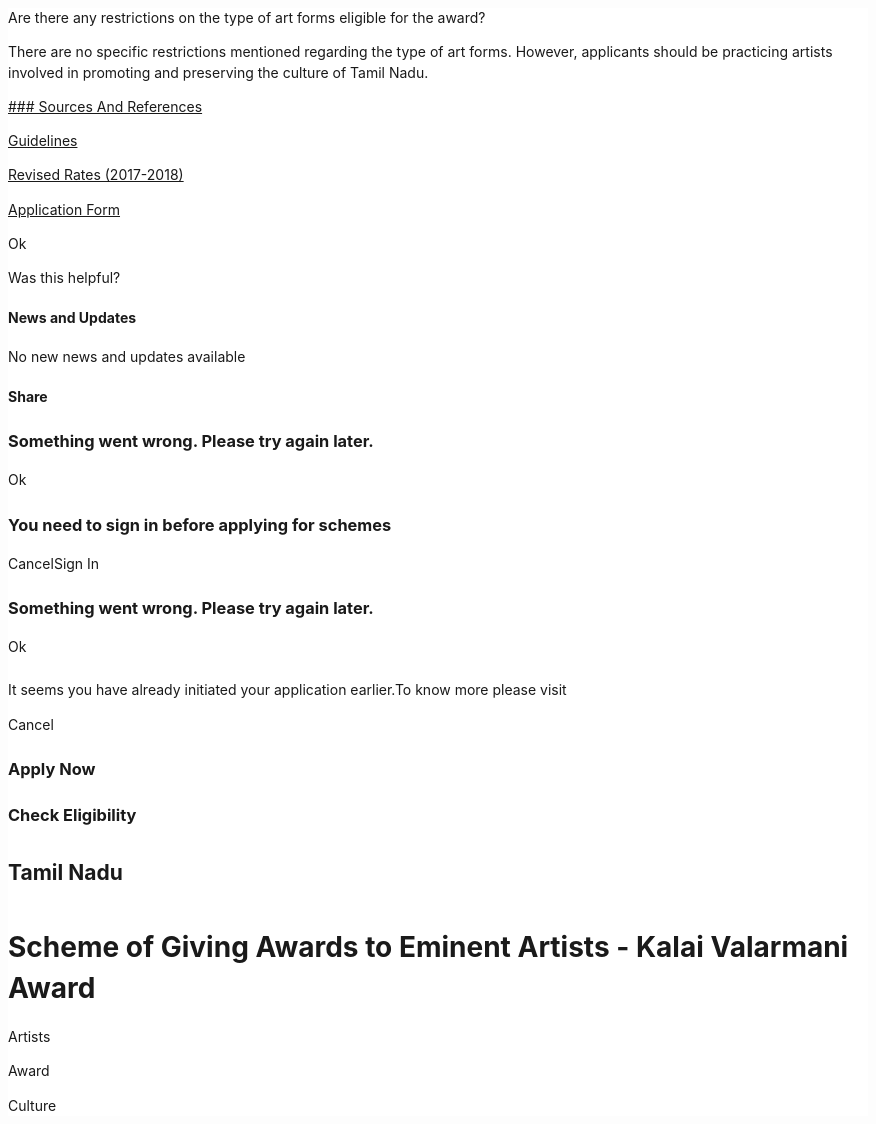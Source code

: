 Are there any restrictions on the type of art forms eligible for the award?

There are no specific restrictions mentioned regarding the type of art forms. However, applicants should be practicing artists involved in promoting and preserving the culture of Tamil Nadu.

[### Sources And References](https://www.myscheme.gov.in/schemes/sogateakva#sources)

[Guidelines](https://www.tn.gov.in/rti/proactive/inftour/handbook_artculture.pdf)

[Revised Rates (2017-2018)](https://artandculture.tn.gov.in/district-art-awards)

[Application Form](https://artandculture.tn.gov.in/sites/default/files/forms_uploads/Award%20application_0.pdf)

Ok

Was this helpful?

#### News and Updates

No new news and updates available

#### Share

### Something went wrong. Please try again later.

Ok

### 

### You need to sign in before applying for schemes

CancelSign In

### Something went wrong. Please try again later.

Ok

### 

It seems you have already initiated your application earlier.To know more please visit

Cancel

### Apply Now

### Check Eligibility

Tamil Nadu
----------

Scheme of Giving Awards to Eminent Artists - Kalai Valarmani Award
==================================================================

Artists

Award

Culture
